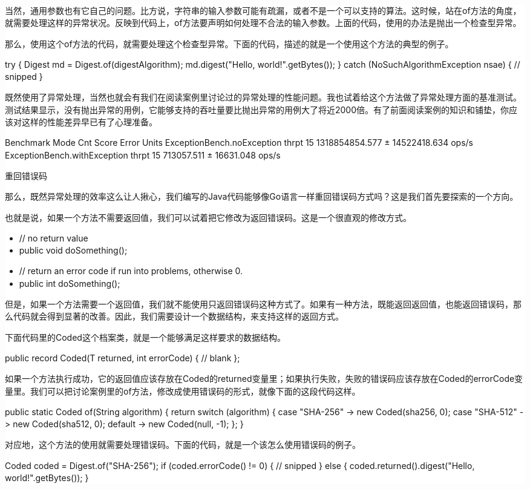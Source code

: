 
当然，通用参数也有它自己的问题。比方说，字符串的输入参数可能有疏漏，或者不是一个可以支持的算法。这时候，站在of方法的角度，就需要处理这样的异常状况。反映到代码上，of方法要声明如何处理不合法的输入参数。上面的代码，使用的办法是抛出一个检查型异常。

那么，使用这个of方法的代码，就需要处理这个检查型异常。下面的代码，描述的就是一个使用这个方法的典型的例子。

try {
    Digest md = Digest.of(digestAlgorithm);
    md.digest("Hello, world!".getBytes());
} catch (NoSuchAlgorithmException nsae) {
    // snipped
}


既然使用了异常处理，当然也就会有我们在阅读案例里讨论过的异常处理的性能问题。我也试着给这个方法做了异常处理方面的基准测试。测试结果显示，没有抛出异常的用例，它能够支持的吞吐量要比抛出异常的用例大了将近2000倍。有了前面阅读案例的知识和铺垫，你应该对这样的性能差异早已有了心理准备。

Benchmark                      Mode  Cnt           Score          Error  Units
ExceptionBench.noException    thrpt   15  1318854854.577 ± 14522418.634  ops/s
ExceptionBench.withException  thrpt   15      713057.511 ±    16631.048  ops/s


重回错误码

那么，既然异常处理的效率这么让人揪心，我们编写的Java代码能够像Go语言一样重回错误码方式吗？这是我们首先要探索的一个方向。

也就是说，如果一个方法不需要返回值，我们可以试着把它修改为返回错误码。这是一个很直观的修改方式。

- // no return value
- public void doSomething();

+ // return an error code if run into problems, otherwise 0.
+ public int doSomething();


但是，如果一个方法需要一个返回值，我们就不能使用只返回错误码这种方式了。如果有一种方法，既能返回返回值，也能返回错误码，那么代码就会得到显著的改善。因此，我们需要设计一个数据结构，来支持这样的返回方式。

下面代码里的Coded这个档案类，就是一个能够满足这样要求的数据结构。

public record Coded<T>(T returned, int errorCode) {
    // blank
};


如果一个方法执行成功，它的返回值应该存放在Coded的returned变量里；如果执行失败，失败的错误码应该存放在Coded的errorCode变量里。我们可以把讨论案例里的of方法，修改成使用错误码的形式，就像下面的这段代码这样。

public static Coded<Digest> of(String algorithm) {
    return switch (algorithm) {
        case "SHA-256" -> new Coded(sha256, 0);
        case "SHA-512" -> new Coded(sha512, 0);
        default -> new Coded(null, -1);
    };
}


对应地，这个方法的使用就需要处理错误码。下面的代码，就是一个该怎么使用错误码的例子。

Coded<Digest> coded = Digest.of("SHA-256");
if (coded.errorCode() != 0) {
    // snipped
} else {
    coded.returned().digest("Hello, world!".getBytes());
}

